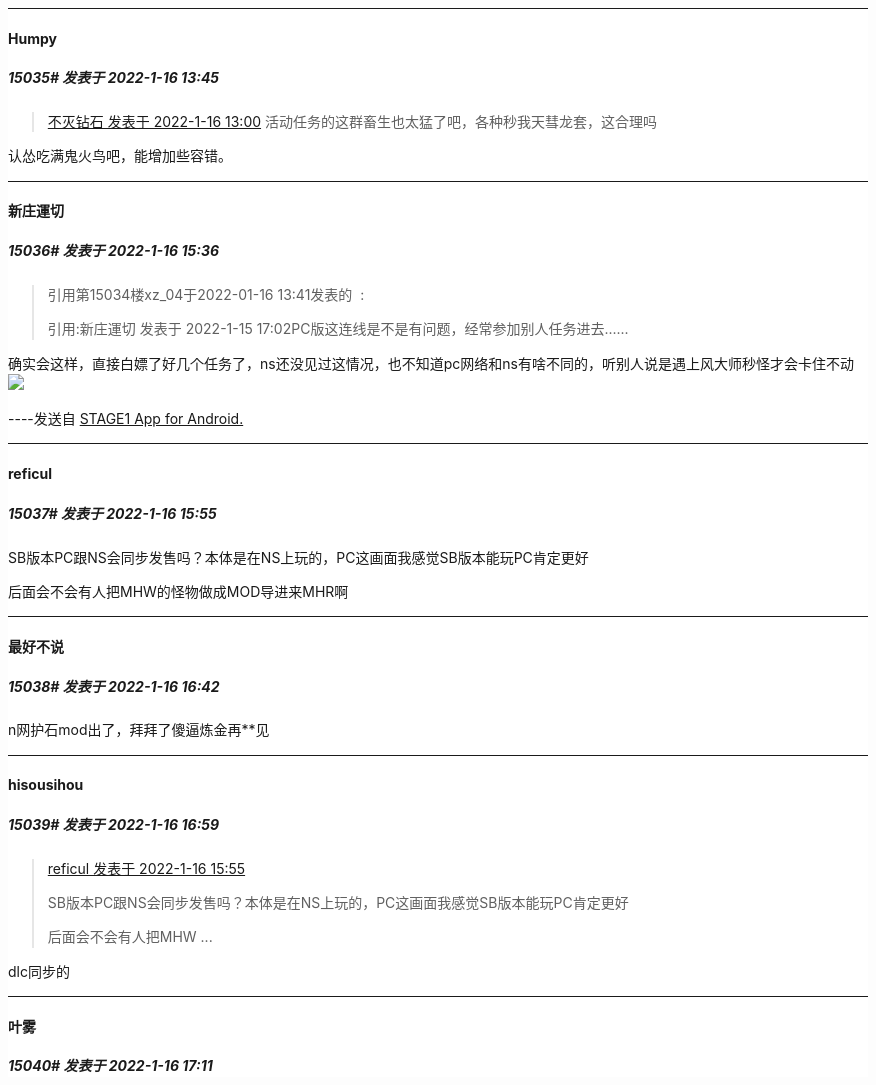 *****

####  Humpy  
##### 15035#       发表于 2022-1-16 13:45

<blockquote><a href="httphttps://bbs.saraba1st.com/2b/forum.php?mod=redirect&amp;goto=findpost&amp;pid=54310715&amp;ptid=1960475" target="_blank">不灭钻石 发表于 2022-1-16 13:00</a>
活动任务的这群畜生也太猛了吧，各种秒我天彗龙套，这合理吗</blockquote>
认怂吃满鬼火鸟吧，能增加些容错。

*****

####  新庄運切  
##### 15036#       发表于 2022-1-16 15:36

<blockquote>引用第15034楼xz_04于2022-01-16 13:41发表的  :

引用:新庄運切 发表于 2022-1-15 17:02PC版这连线是不是有问题，经常参加别人任务进去......</blockquote>
确实会这样，直接白嫖了好几个任务了，ns还没见过这情况，也不知道pc网络和ns有啥不同的，听别人说是遇上风大师秒怪才会卡住不动<img src="https://static.saraba1st.com/image/smiley/face2017/010.png" referrerpolicy="no-referrer">

----发送自 [STAGE1 App for Android.](http://stage1.5j4m.com/?1.37)

*****

####  reficul  
##### 15037#       发表于 2022-1-16 15:55

SB版本PC跟NS会同步发售吗？本体是在NS上玩的，PC这画面我感觉SB版本能玩PC肯定更好

后面会不会有人把MHW的怪物做成MOD导进来MHR啊

*****

####  最好不说  
##### 15038#       发表于 2022-1-16 16:42

n网护石mod出了，拜拜了傻逼炼金再**见

*****

####  hisousihou  
##### 15039#       发表于 2022-1-16 16:59

<blockquote><a href="httphttps://bbs.saraba1st.com/2b/forum.php?mod=redirect&amp;goto=findpost&amp;pid=54312644&amp;ptid=1960475" target="_blank">reficul 发表于 2022-1-16 15:55</a>

SB版本PC跟NS会同步发售吗？本体是在NS上玩的，PC这画面我感觉SB版本能玩PC肯定更好

后面会不会有人把MHW ...</blockquote>
dlc同步的

*****

####  叶雾  
##### 15040#       发表于 2022-1-16 17:11
